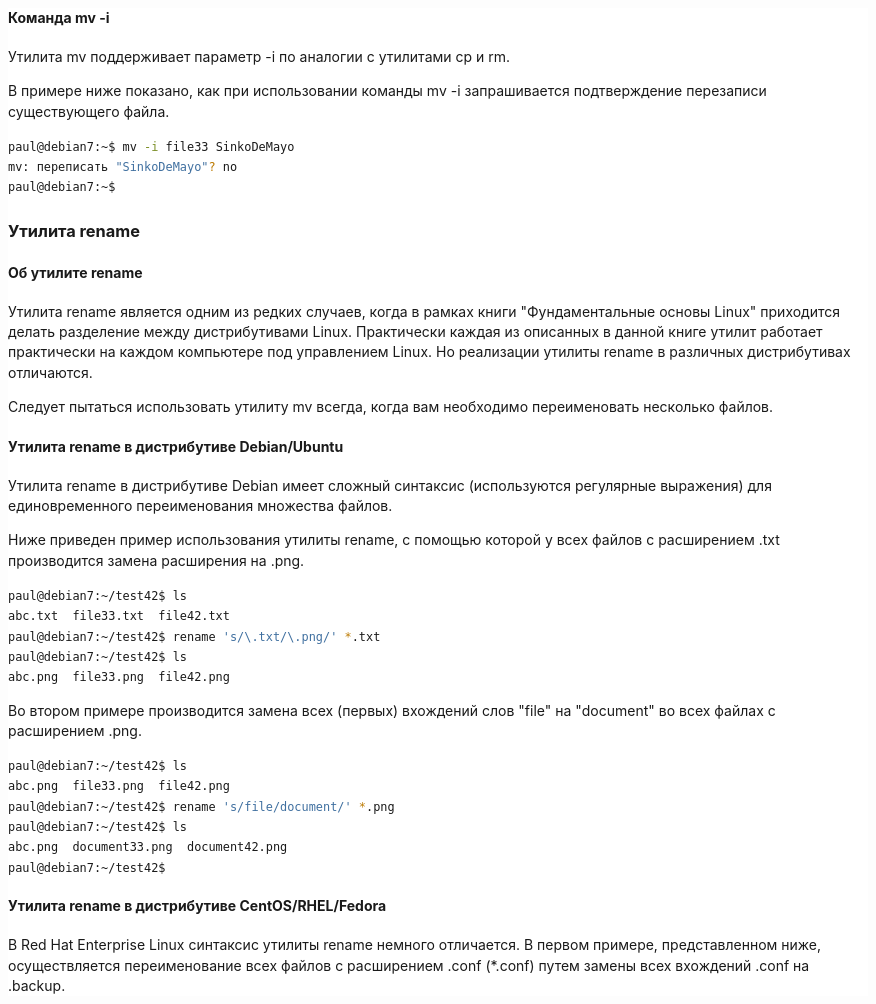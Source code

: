 #### Команда mv -i

Утилита mv поддерживает параметр -i по аналогии с утилитами cp и rm.

В примере ниже показано, как при использовании команды mv -i запрашивается подтверждение перезаписи существующего файла.

```sh
paul@debian7:~$ mv -i file33 SinkoDeMayo
mv: переписать "SinkoDeMayo"? no
paul@debian7:~$
```

### Утилита rename

#### Об утилите rename

Утилита rename является одним из редких случаев, когда в рамках книги "Фундаментальные основы Linux" приходится делать разделение между дистрибутивами Linux. Практически каждая из описанных в данной книге утилит работает практически на каждом компьютере под управлением Linux. Но реализации утилиты rename в различных дистрибутивах отличаются.

Следует пытаться использовать утилиту mv всегда, когда вам необходимо переименовать несколько файлов.

#### Утилита rename в дистрибутиве Debian/Ubuntu

Утилита rename в дистрибутиве Debian имеет сложный синтаксис (используются регулярные выражения) для единовременного переименования множества файлов.

Ниже приведен пример использования утилиты rename, с помощью которой у всех файлов с расширением .txt производится замена расширения на .png.

```sh
paul@debian7:~/test42$ ls
abc.txt  file33.txt  file42.txt
paul@debian7:~/test42$ rename 's/\.txt/\.png/' *.txt
paul@debian7:~/test42$ ls
abc.png  file33.png  file42.png
```

Во втором примере производится замена всех (первых) вхождений слов "file" на "document" во всех файлах с расширением .png.

```sh
paul@debian7:~/test42$ ls
abc.png  file33.png  file42.png
paul@debian7:~/test42$ rename 's/file/document/' *.png
paul@debian7:~/test42$ ls
abc.png  document33.png  document42.png
paul@debian7:~/test42$
```

#### Утилита rename в дистрибутиве CentOS/RHEL/Fedora

В Red Hat Enterprise Linux синтаксис утилиты rename немного отличается. В первом примере, представленном ниже, осуществляется переименование всех файлов с расширением .conf (*.conf) путем замены всех вхождений .conf на .backup.
